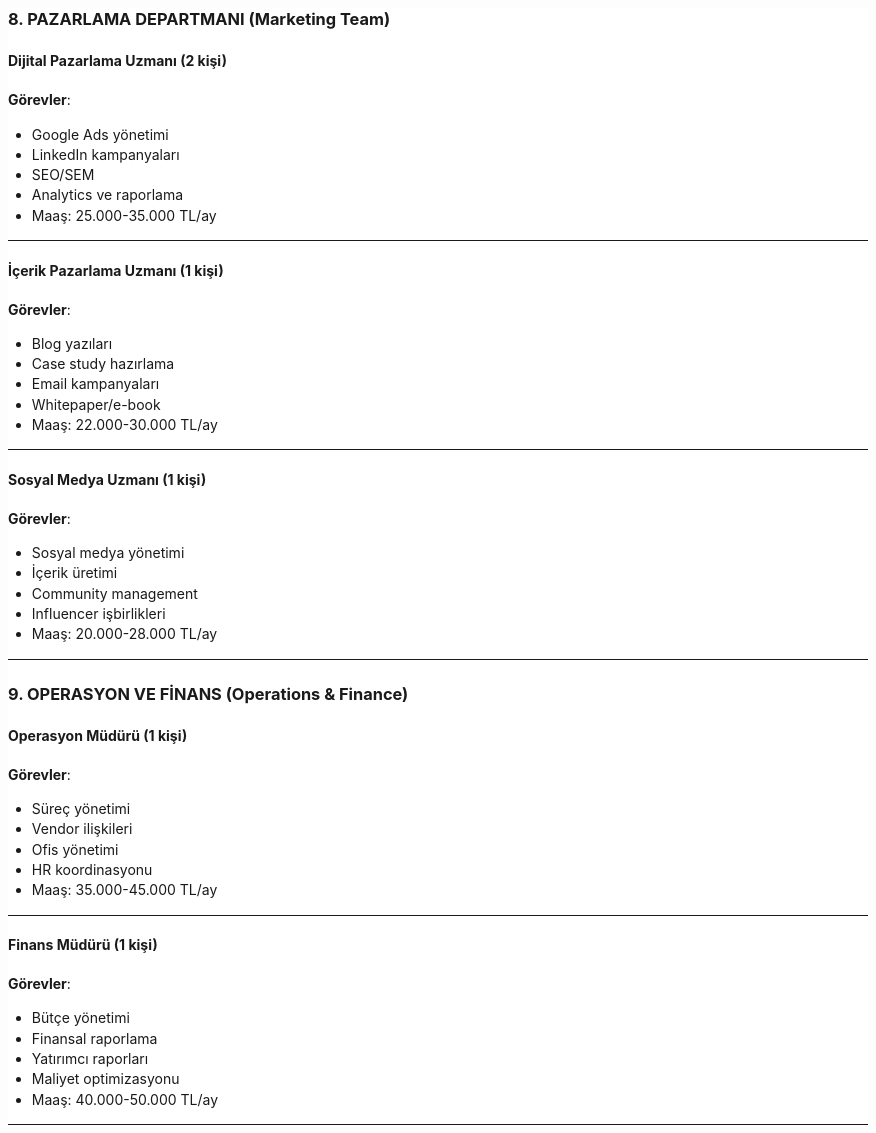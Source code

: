 
### **8. PAZARLAMA DEPARTMANI (Marketing Team)**

#### **Dijital Pazarlama Uzmanı (2 kişi)**
**Görevler**:
- Google Ads yönetimi
- LinkedIn kampanyaları
- SEO/SEM
- Analytics ve raporlama
- Maaş: 25.000-35.000 TL/ay

---

#### **İçerik Pazarlama Uzmanı (1 kişi)**
**Görevler**:
- Blog yazıları
- Case study hazırlama
- Email kampanyaları
- Whitepaper/e-book
- Maaş: 22.000-30.000 TL/ay

---

#### **Sosyal Medya Uzmanı (1 kişi)**
**Görevler**:
- Sosyal medya yönetimi
- İçerik üretimi
- Community management
- Influencer işbirlikleri
- Maaş: 20.000-28.000 TL/ay

---

### **9. OPERASYON VE FİNANS (Operations & Finance)**

#### **Operasyon Müdürü (1 kişi)**
**Görevler**:
- Süreç yönetimi
- Vendor ilişkileri
- Ofis yönetimi
- HR koordinasyonu
- Maaş: 35.000-45.000 TL/ay

---

#### **Finans Müdürü (1 kişi)**
**Görevler**:
- Bütçe yönetimi
- Finansal raporlama
- Yatırımcı raporları
- Maliyet optimizasyonu
- Maaş: 40.000-50.000 TL/ay

---